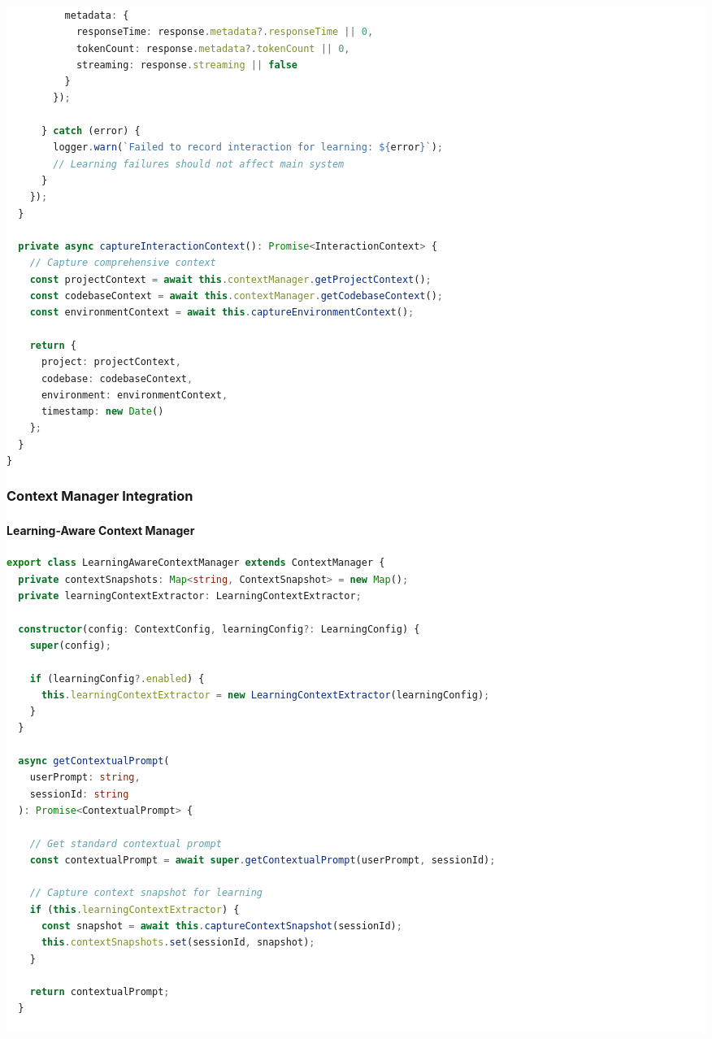 ```typescript
          metadata: {
            responseTime: response.metadata?.responseTime || 0,
            tokenCount: response.metadata?.tokenCount || 0,
            streaming: response.streaming || false
          }
        });
        
      } catch (error) {
        logger.warn(`Failed to record interaction for learning: ${error}`);
        // Learning failures should not affect main system
      }
    });
  }
  
  private async captureInteractionContext(): Promise<InteractionContext> {
    // Capture comprehensive context
    const projectContext = await this.contextManager.getProjectContext();
    const codebaseContext = await this.contextManager.getCodebaseContext();
    const environmentContext = await this.captureEnvironmentContext();
    
    return {
      project: projectContext,
      codebase: codebaseContext,
      environment: environmentContext,
      timestamp: new Date()
    };
  }
}
```

### Context Manager Integration

#### Learning-Aware Context Manager
```typescript
export class LearningAwareContextManager extends ContextManager {
  private contextSnapshots: Map<string, ContextSnapshot> = new Map();
  private learningContextExtractor: LearningContextExtractor;
  
  constructor(config: ContextConfig, learningConfig?: LearningConfig) {
    super(config);
    
    if (learningConfig?.enabled) {
      this.learningContextExtractor = new LearningContextExtractor(learningConfig);
    }
  }
  
  async getContextualPrompt(
    userPrompt: string, 
    sessionId: string
  ): Promise<ContextualPrompt> {
    
    // Get standard contextual prompt
    const contextualPrompt = await super.getContextualPrompt(userPrompt, sessionId);
    
    // Capture context snapshot for learning
    if (this.learningContextExtractor) {
      const snapshot = await this.captureContextSnapshot(sessionId);
      this.contextSnapshots.set(sessionId, snapshot);
    }
    
    return contextualPrompt;
  }
  
```